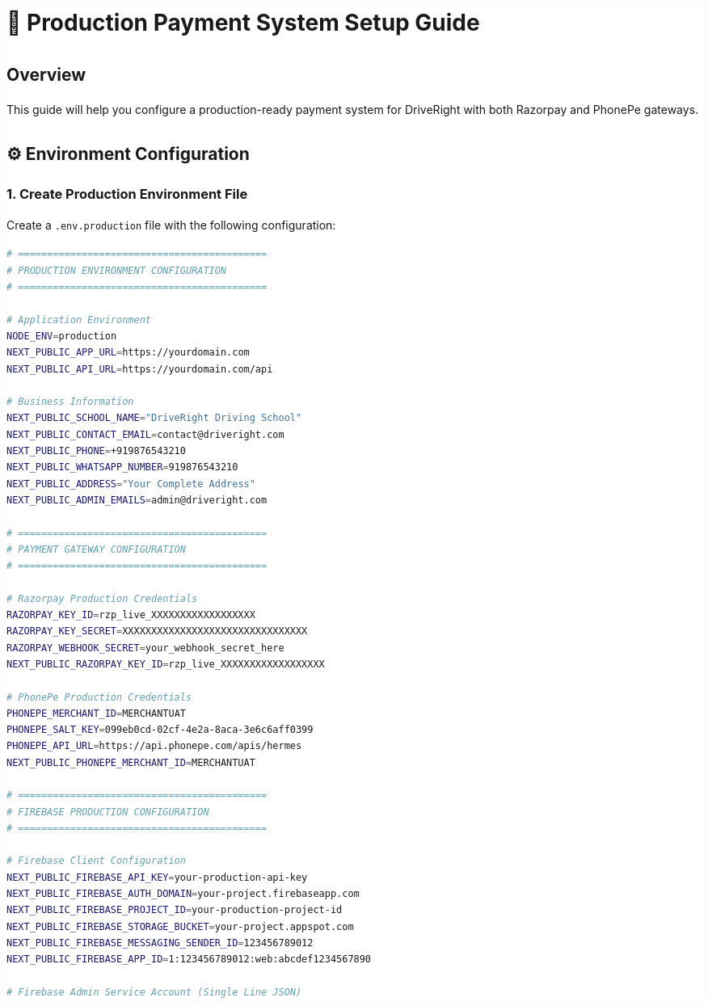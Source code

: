 # 🚀 Production Payment System Setup Guide

## Overview
This guide will help you configure a production-ready payment system for DriveRight with both Razorpay and PhonePe gateways.

## ⚙️ Environment Configuration

### 1. Create Production Environment File

Create a `.env.production` file with the following configuration:

```bash
# ===========================================
# PRODUCTION ENVIRONMENT CONFIGURATION
# ===========================================

# Application Environment
NODE_ENV=production
NEXT_PUBLIC_APP_URL=https://yourdomain.com
NEXT_PUBLIC_API_URL=https://yourdomain.com/api

# Business Information
NEXT_PUBLIC_SCHOOL_NAME="DriveRight Driving School"
NEXT_PUBLIC_CONTACT_EMAIL=contact@driveright.com
NEXT_PUBLIC_PHONE=+919876543210
NEXT_PUBLIC_WHATSAPP_NUMBER=919876543210
NEXT_PUBLIC_ADDRESS="Your Complete Address"
NEXT_PUBLIC_ADMIN_EMAILS=admin@driveright.com

# ===========================================
# PAYMENT GATEWAY CONFIGURATION
# ===========================================

# Razorpay Production Credentials
RAZORPAY_KEY_ID=rzp_live_XXXXXXXXXXXXXXXXXX
RAZORPAY_KEY_SECRET=XXXXXXXXXXXXXXXXXXXXXXXXXXXXXXXX
RAZORPAY_WEBHOOK_SECRET=your_webhook_secret_here
NEXT_PUBLIC_RAZORPAY_KEY_ID=rzp_live_XXXXXXXXXXXXXXXXXX

# PhonePe Production Credentials
PHONEPE_MERCHANT_ID=MERCHANTUAT
PHONEPE_SALT_KEY=099eb0cd-02cf-4e2a-8aca-3e6c6aff0399
PHONEPE_API_URL=https://api.phonepe.com/apis/hermes
NEXT_PUBLIC_PHONEPE_MERCHANT_ID=MERCHANTUAT

# ===========================================
# FIREBASE PRODUCTION CONFIGURATION
# ===========================================

# Firebase Client Configuration
NEXT_PUBLIC_FIREBASE_API_KEY=your-production-api-key
NEXT_PUBLIC_FIREBASE_AUTH_DOMAIN=your-project.firebaseapp.com
NEXT_PUBLIC_FIREBASE_PROJECT_ID=your-production-project-id
NEXT_PUBLIC_FIREBASE_STORAGE_BUCKET=your-project.appspot.com
NEXT_PUBLIC_FIREBASE_MESSAGING_SENDER_ID=123456789012
NEXT_PUBLIC_FIREBASE_APP_ID=1:123456789012:web:abcdef1234567890

# Firebase Admin Service Account (Single Line JSON)
```
